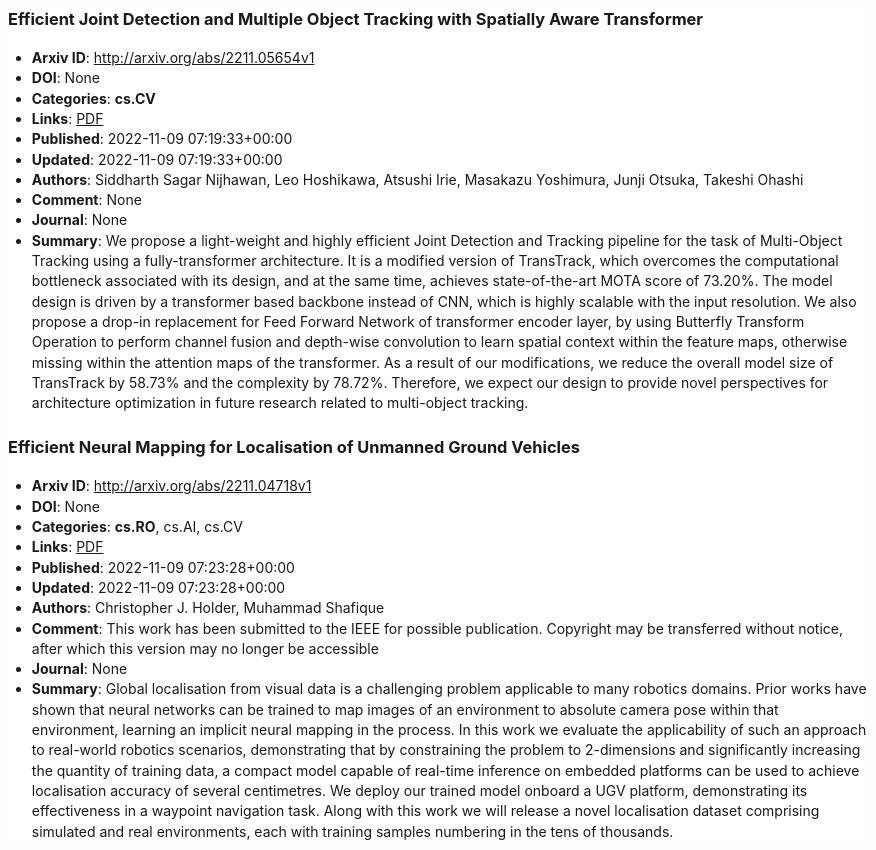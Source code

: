 

### Efficient Joint Detection and Multiple Object Tracking with Spatially Aware Transformer
- **Arxiv ID**: http://arxiv.org/abs/2211.05654v1
- **DOI**: None
- **Categories**: **cs.CV**
- **Links**: [PDF](http://arxiv.org/pdf/2211.05654v1)
- **Published**: 2022-11-09 07:19:33+00:00
- **Updated**: 2022-11-09 07:19:33+00:00
- **Authors**: Siddharth Sagar Nijhawan, Leo Hoshikawa, Atsushi Irie, Masakazu Yoshimura, Junji Otsuka, Takeshi Ohashi
- **Comment**: None
- **Journal**: None
- **Summary**: We propose a light-weight and highly efficient Joint Detection and Tracking pipeline for the task of Multi-Object Tracking using a fully-transformer architecture. It is a modified version of TransTrack, which overcomes the computational bottleneck associated with its design, and at the same time, achieves state-of-the-art MOTA score of 73.20%. The model design is driven by a transformer based backbone instead of CNN, which is highly scalable with the input resolution. We also propose a drop-in replacement for Feed Forward Network of transformer encoder layer, by using Butterfly Transform Operation to perform channel fusion and depth-wise convolution to learn spatial context within the feature maps, otherwise missing within the attention maps of the transformer. As a result of our modifications, we reduce the overall model size of TransTrack by 58.73% and the complexity by 78.72%. Therefore, we expect our design to provide novel perspectives for architecture optimization in future research related to multi-object tracking.



### Efficient Neural Mapping for Localisation of Unmanned Ground Vehicles
- **Arxiv ID**: http://arxiv.org/abs/2211.04718v1
- **DOI**: None
- **Categories**: **cs.RO**, cs.AI, cs.CV
- **Links**: [PDF](http://arxiv.org/pdf/2211.04718v1)
- **Published**: 2022-11-09 07:23:28+00:00
- **Updated**: 2022-11-09 07:23:28+00:00
- **Authors**: Christopher J. Holder, Muhammad Shafique
- **Comment**: This work has been submitted to the IEEE for possible publication.
  Copyright may be transferred without notice, after which this version may no
  longer be accessible
- **Journal**: None
- **Summary**: Global localisation from visual data is a challenging problem applicable to many robotics domains. Prior works have shown that neural networks can be trained to map images of an environment to absolute camera pose within that environment, learning an implicit neural mapping in the process. In this work we evaluate the applicability of such an approach to real-world robotics scenarios, demonstrating that by constraining the problem to 2-dimensions and significantly increasing the quantity of training data, a compact model capable of real-time inference on embedded platforms can be used to achieve localisation accuracy of several centimetres. We deploy our trained model onboard a UGV platform, demonstrating its effectiveness in a waypoint navigation task. Along with this work we will release a novel localisation dataset comprising simulated and real environments, each with training samples numbering in the tens of thousands.
